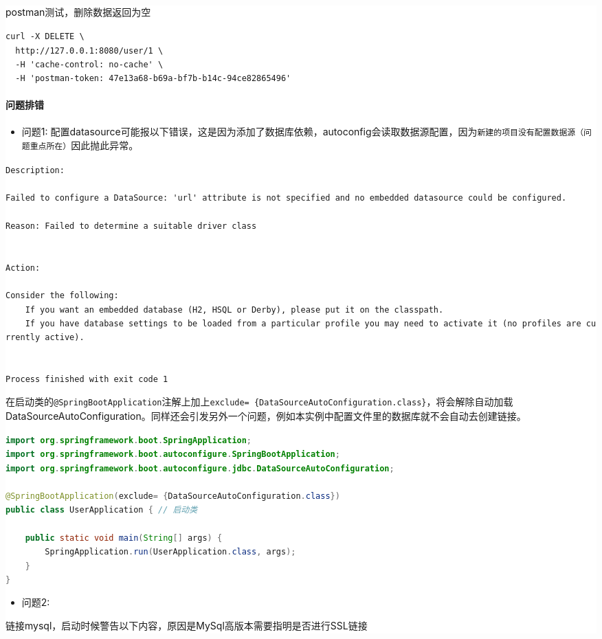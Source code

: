 postman测试，删除数据返回为空

```
curl -X DELETE \
  http://127.0.0.1:8080/user/1 \
  -H 'cache-control: no-cache' \
  -H 'postman-token: 47e13a68-b69a-bf7b-b14c-94ce82865496'
```

#### 问题排错

* 问题1: 
配置datasource可能报以下错误，这是因为添加了数据库依赖，autoconfig会读取数据源配置，因为```新建的项目没有配置数据源（问题重点所在）```因此抛此异常。

```shell
Description:

Failed to configure a DataSource: 'url' attribute is not specified and no embedded datasource could be configured.

Reason: Failed to determine a suitable driver class


Action:

Consider the following:
	If you want an embedded database (H2, HSQL or Derby), please put it on the classpath.
	If you have database settings to be loaded from a particular profile you may need to activate it (no profiles are currently active).


Process finished with exit code 1
```

在启动类的```@SpringBootApplication```注解上加上```exclude= {DataSourceAutoConfiguration.class}```，将会解除自动加载DataSourceAutoConfiguration。同样还会引发另外一个问题，例如本实例中配置文件里的数据库就不会自动去创建链接。

```java
import org.springframework.boot.SpringApplication;
import org.springframework.boot.autoconfigure.SpringBootApplication;
import org.springframework.boot.autoconfigure.jdbc.DataSourceAutoConfiguration;

@SpringBootApplication(exclude= {DataSourceAutoConfiguration.class})
public class UserApplication { // 启动类

    public static void main(String[] args) {
        SpringApplication.run(UserApplication.class, args);
    }
}

```

* 问题2:

链接mysql，启动时候警告以下内容，原因是MySql高版本需要指明是否进行SSL链接
